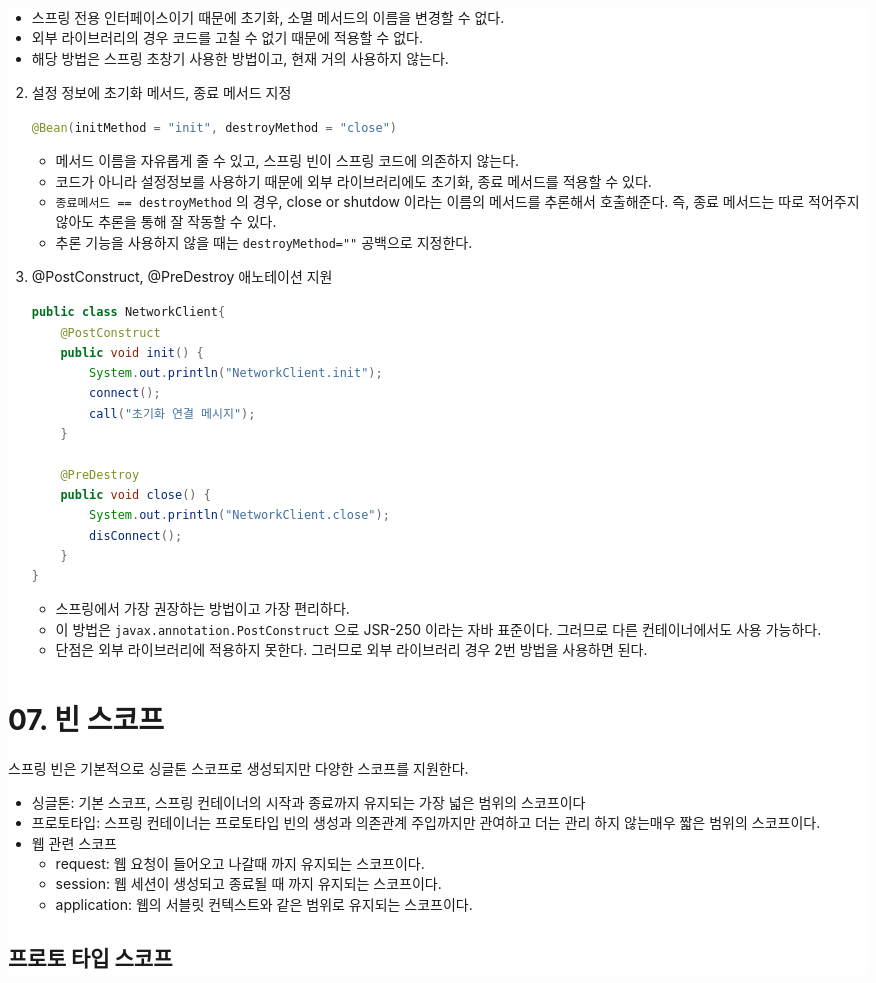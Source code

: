    * 스프링 전용 인터페이스이기 때문에 초기화, 소멸 메서드의 이름을 변경할 수 없다.
   * 외부 라이브러리의 경우 코드를 고칠 수 없기 때문에 적용할 수 없다.
   * 해당 방법은 스프링 초창기 사용한 방법이고, 현재 거의 사용하지 않는다.

2. 설정 정보에 초기화 메서드, 종료 메서드 지정

   ```java
   @Bean(initMethod = "init", destroyMethod = "close") 
   ```

   * 메서드 이름을 자유롭게 줄 수 있고, 스프링 빈이 스프링 코드에 의존하지 않는다.
   * 코드가 아니라 설정정보를 사용하기 때문에 외부 라이브러리에도 초기화, 종료 메서드를 적용할 수 있다.
   * `종료메서드 == destroyMethod` 의 경우, close or shutdow 이라는 이름의 메서드를 추론해서 호출해준다. 즉, 종료 메서드는 따로 적어주지 않아도 추론을 통해 잘 작동할 수 있다. 
   * 추론 기능을 사용하지 않을 때는 `destroyMethod=""` 공백으로 지정한다. 

3. @PostConstruct, @PreDestroy 애노테이션 지원

   ```java
   public class NetworkClient{
       @PostConstruct
       public void init() {
           System.out.println("NetworkClient.init");
           connect();
           call("초기화 연결 메시지");
       }
    
       @PreDestroy
       public void close() {
           System.out.println("NetworkClient.close");
           disConnect();
       }
   }
   ```

   * 스프링에서 가장 권장하는 방법이고 가장 편리하다.
   * 이 방법은 `javax.annotation.PostConstruct` 으로 JSR-250 이라는 자바 표준이다. 그러므로 다른 컨테이너에서도 사용 가능하다.
   * 단점은 외부 라이브러리에 적용하지 못한다. 그러므로 외부 라이브러리 경우 2번 방법을 사용하면 된다.



# 07. 빈 스코프

스프링 빈은 기본적으로 싱글톤 스코프로 생성되지만 다양한 스코프를 지원한다.

* 싱글톤: 기본 스코프, 스프링 컨테이너의 시작과 종료까지 유지되는 가장 넓은 범위의 스코프이다
* 프로토타입: 스프링 컨테이너는 프로토타입 빈의 생성과 의존관계 주입까지만 관여하고 더는 관리 하지 않는매우 짧은 범위의 스코프이다.
* 웹 관련 스코프
  * request: 웹 요청이 들어오고 나갈때 까지 유지되는 스코프이다.
  * session: 웹 세션이 생성되고 종료될 때 까지 유지되는 스코프이다.
  * application: 웹의 서블릿 컨텍스트와 같은 범위로 유지되는 스코프이다.



## 프로토 타입 스코프
